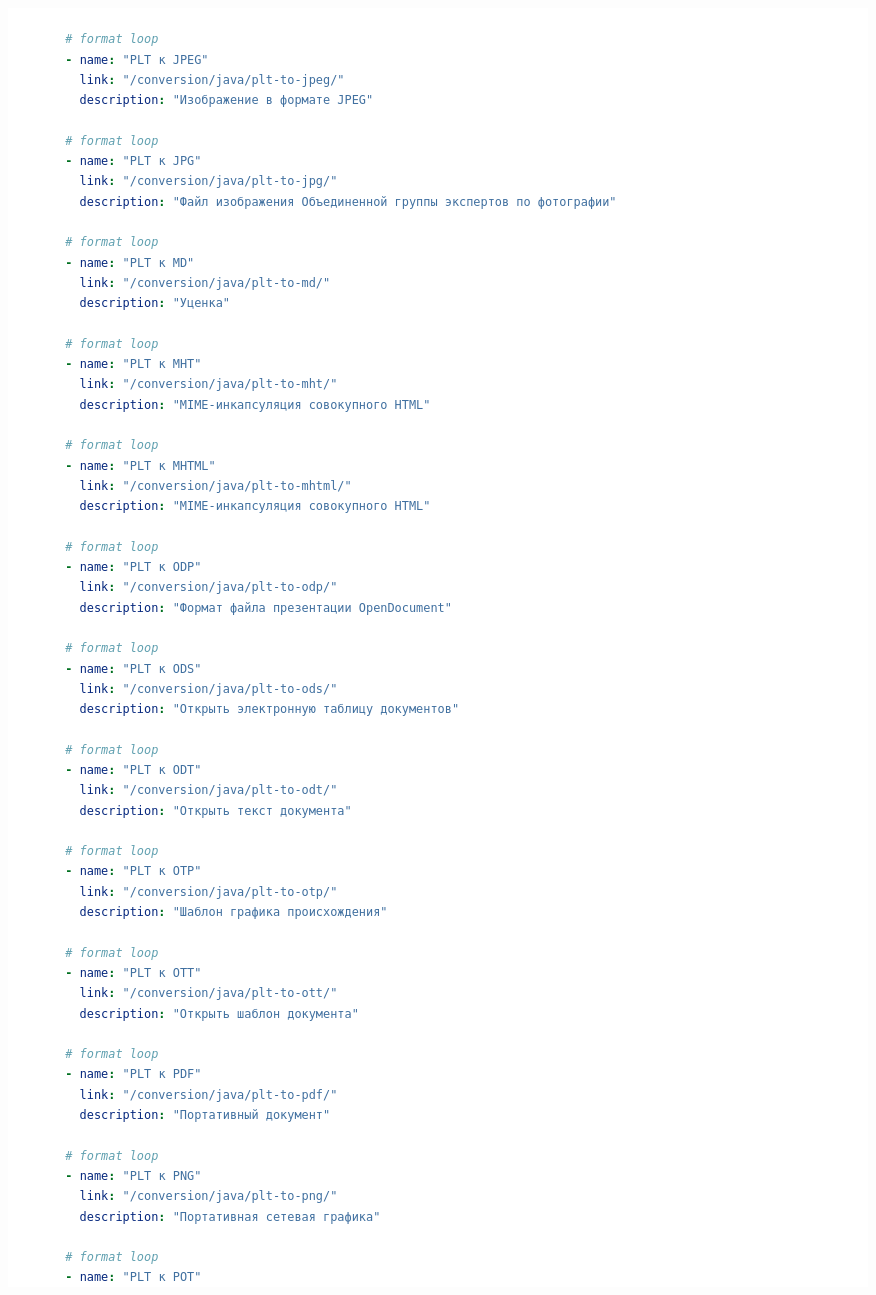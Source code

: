 ```yaml

        # format loop
        - name: "PLT к JPEG"
          link: "/conversion/java/plt-to-jpeg/"
          description: "Изображение в формате JPEG"

        # format loop
        - name: "PLT к JPG"
          link: "/conversion/java/plt-to-jpg/"
          description: "Файл изображения Объединенной группы экспертов по фотографии"

        # format loop
        - name: "PLT к MD"
          link: "/conversion/java/plt-to-md/"
          description: "Уценка"

        # format loop
        - name: "PLT к MHT"
          link: "/conversion/java/plt-to-mht/"
          description: "MIME-инкапсуляция совокупного HTML"

        # format loop
        - name: "PLT к MHTML"
          link: "/conversion/java/plt-to-mhtml/"
          description: "MIME-инкапсуляция совокупного HTML"

        # format loop
        - name: "PLT к ODP"
          link: "/conversion/java/plt-to-odp/"
          description: "Формат файла презентации OpenDocument"

        # format loop
        - name: "PLT к ODS"
          link: "/conversion/java/plt-to-ods/"
          description: "Открыть электронную таблицу документов"

        # format loop
        - name: "PLT к ODT"
          link: "/conversion/java/plt-to-odt/"
          description: "Открыть текст документа"

        # format loop
        - name: "PLT к OTP"
          link: "/conversion/java/plt-to-otp/"
          description: "Шаблон графика происхождения"

        # format loop
        - name: "PLT к OTT"
          link: "/conversion/java/plt-to-ott/"
          description: "Открыть шаблон документа"

        # format loop
        - name: "PLT к PDF"
          link: "/conversion/java/plt-to-pdf/"
          description: "Портативный документ"

        # format loop
        - name: "PLT к PNG"
          link: "/conversion/java/plt-to-png/"
          description: "Портативная сетевая графика"

        # format loop
        - name: "PLT к POT"
```